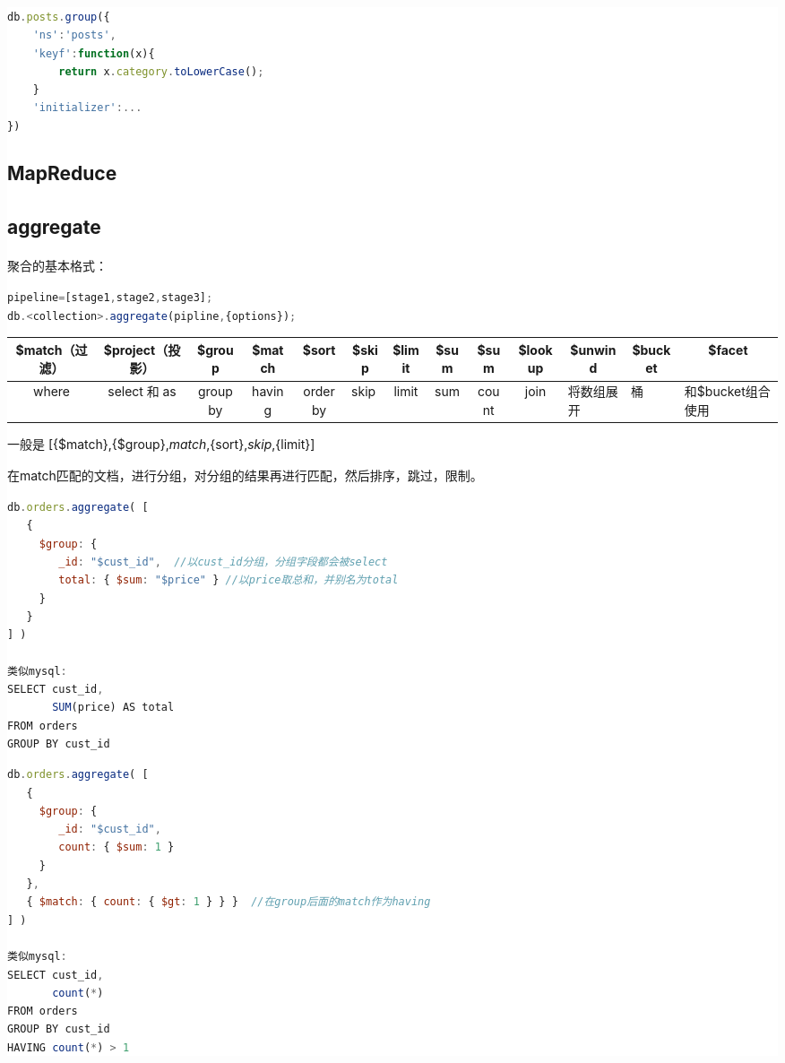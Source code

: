 ```js
db.posts.group({
    'ns':'posts',
    'keyf':function(x){
        return x.category.toLowerCase();
    }
    'initializer':...
})
```

## MapReduce

## aggregate

聚合的基本格式：

```js
pipeline=[stage1,stage2,stage3];
db.<collection>.aggregate(pipline,{options});
```



| $match（过滤） | $project（投影） |  $group  | $match |  $sort   | $skip | $limit | $sum | $sum  | $lookup | $unwind    | $bucket | $facet            |
| :------------: | :--------------: | :------: | :----: | :------: | ----- | :----: | :--: | :---: | :-----: | ---------- | ------- | ----------------- |
|     where      |  select  和 as   | group by | having | order by | skip  | limit  | sum  | count |  join   | 将数组展开 | 桶      | 和$bucket组合使用 |

一般是 [{$match},{$group},${match},${sort},${skip},${limit}]

在match匹配的文档，进行分组，对分组的结果再进行匹配，然后排序，跳过，限制。

```js
db.orders.aggregate( [
   {
     $group: {
        _id: "$cust_id",  //以cust_id分组，分组字段都会被select
        total: { $sum: "$price" } //以price取总和，并别名为total
     }
   }
] )

类似mysql:
SELECT cust_id,
       SUM(price) AS total
FROM orders
GROUP BY cust_id

```

```js
db.orders.aggregate( [
   {
     $group: {
        _id: "$cust_id",
        count: { $sum: 1 }
     }
   },
   { $match: { count: { $gt: 1 } } }  //在group后面的match作为having
] )

类似mysql:
SELECT cust_id,
       count(*)
FROM orders
GROUP BY cust_id
HAVING count(*) > 1
```
